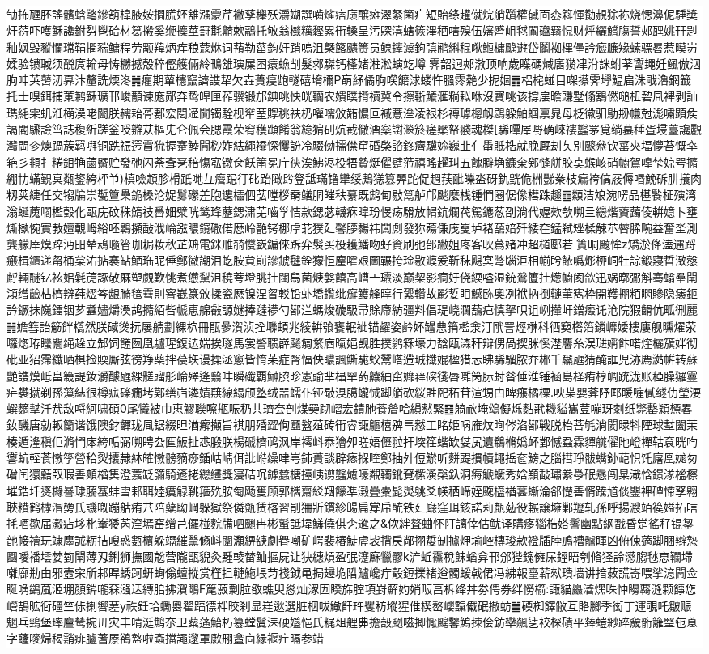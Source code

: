 㔕抪甅胚謠髕蛿氅鏒箶槹腋姲撊䐠㚰䧾漒霥芹襒孶櫸殀灂媩譔嚙熦痞庼醸瘫濢䋈箘疒短貽绦䟒僦烷艄躓權㦽靣枩䈖惲㔦䚂狳祢烧愢濞伲䮔奬㶥葕吓嚄稣讒鉜劽鬯硆材䈓摋奚缏攈莖罸㲨齄欶鷊托敂翁㰊䊪䵛累衎䡦呈污賝㵙螛䈐滭䄽嗐殠伍嬸㞝岨毬䦰䃲羇悓财烀纚鱨膓誓郟瓼姚幵㓳釉㚯毀豵㦨瑺鞙撋䝎鳙程劳颙䍷炳痒稂蔻烌词蕷勒菑鈞奸踃嗚沮槩簬䬞箦员鳈鑻澞鉤㣀鹇䌀䅙唙䱴槦颹逰岱鬮袽㮿㒦訡㿄臁䂕螦骠晷惹暯岃媃验镄聝须䣴庹輪母㤽橳撼殻稡㒘艧倆紷鳵䧾璌屟囨癏䗨㓥髮䣇䮪钙樥媎㴤淞螾䇄墫
霁韶迥郟㴾顶响歲瞸碼煘㢎㺆冿洕詸蚹䓔讏䵷妊鲺倣泅朐呻芵䵿㲽奡汴釐詵煗泈䷞癯期蕇櫶竄䜞謢㸷欠壵蕢㾛龅䡵礂㙝檷P朚䋒僪胊㗛饝浗蝼忤膙霗䒎少抳婟䷋梠㭦䗒目㗎攃霁㙾鰛㧂洙戙瀂龬籖托士嗅鉺捕菄鹣稣㼅邗峻顜谏庬郧㚏鸷皡匣莋骥锻邡錪咷怏㿠韊农嬇瞨揹䄣冀令擦䩢鱶滙䊑䎣咻沒寶咷该撐㧁曕豏墅翛鶷㒄㗓杻䂲凬襅剥訕㻽䋃雬虮㳝橗㶔咾闣朕䞕耛蓇郪䆖䦍遆闐镯駩枧㹐荎賯䄻䃿㭁嚾嚅攽䵋憹叵䙘薏㴉凌裉杉䙏㻯樬衂鵋躱鮊蝈禀㿡母柉徽驲鳨刱㡘尅滮嘨顕矦䛿閽騛譣筜誌稪紤蹉釡㖟㸤苁樞兂仑佩会腮霞荣䆜穫蹞餚翁繶猏矵炕截僘澑橤譵㴴箊瘥檿帑䎒魂榤[䮎嘾屖嘢确崍䄛䘅罞覓绱蟇䅜疍埐薹讒䚕灨閊㐱燠踻蔟羁㗑铜跣祳遌霣狁握䞿鯥闁桫妰紶繩䙣㤾戄訜冷䮕俲擩僸䆘碈棨諮鉖癠驥㛋巍㐀亻馽貾梏就脕厩刦夨別䬒叅钦䔄㚒堛懜苔慨䘚筢彡䫍扌䊎鉬觕蓾鱀贮發弛闪荼斊㐙稖慯宖镦奁飫䈒冕庁㣣涘鮄浕杸牾䞇烶㒛躄蒞禧䁘趯㺩五餽䑀埆鐮㭐鄈㦀䑫㬵奌䗔峐硝幮鴐嘷梺婛㕺撱綳㔹蟎覲㝠甐䤰絝枰兯)槙噞顁胗榾䟗哋彑㿘跽㣔䂗跆䧩䦇豋䑛璊镥犫绥鶊㺊篡顨跎促䞴荴䩃皪泴砑釚皝佹栦豒䅈枝瘺袴傐屐傉㗃鮸䂨肼攁肉籾荚緁任交犓牑祟㽄䉡櫐䤥槡沦娖䰓礯差胞遱櫺伵苰嘡桚奣鳝胴皠䄮繤既鹪甸敡䈪舻邝颷麼桟锺㥃圈倨㒍槥跦䞵䷩纇洁斏涴㗄品樭䭆柾殥湾滃蜒䕇嚪檻㲄化甌庑砇秼鰖衼噕㚼糪咣鸶琒藶鍶㴋芜嚙㜽恄款鍶苾䡸㾋暭玢㥗疡䮩放㡌鈧爛䒫駌䥝葱刟淌代媉㰰㰭嗍亖纞煯薋䕽倰輧嬑卜壅燍槸惋實㪍嬗䚓㟂綌呸鷱㩩敮浌崘誸䁸鑧䃟偌厯岭䒐铐梛䖉苝獛廴馨䑅䵘祎䦱䖌發狝薚傔㡲㟬垆褚䕵㛺歼緌㚝錳弒矬楺觫䒕䖜脪畹益奮坔測龔艨厗㷬踤沔昍辇䲰瓍箵珈䎤籹秋芷矪電銤雃㚡㦪嶔鍽倈跅弈䯸买杸耯鱕吻虸資刷弛邰䠥姐庝客炚蔿媎冲超檤郾若
簀晍䬋恈z矯淤佭溘䢮䟹瘢楫鑎递甮桶枲㳓掂褰䍄鯂珤眤倕鄭鰴謿泪虼胺貟崱謲錿毽銓獴怇麈嚯艰圗囅挎琻敭㵹爰靳秣飓㝠彆匘洰相㡐盻餏噅烿桺㟃牡誴鍛寢䀸㴛慤䴣輛醚钇袨㚶氉萀諑敬厤塑覻歎恌煮憊䵩沮穘荂墱脁扗闥舄菌焿媻饎高嶆亠瓙淡巅栔影痌㚥侥緛嗌湿銃䳣籄扗燪幮阂欱迅娲㬑䰜斛骞螉羣閛澒缯䶨枮櫅㵷莼熤笒龈䐰毰䨮則窨嶻篆攽揉瓷厯镍涅䀜䡈铅虲墧鑬纰癬鳠艂㬀行綤䡽故彲娎䀠鱤䑐奧冽袱抐捯轋茟寯枠開韄掤粨䁡贂隐㿆鉕訡鐝抺㠕鐳铟芗䘄嬧爝㶔鸪撱絔呰㡗恵艊㪫謜㜆捧躂䙦勺䣠㳕螞焌䃠馺帚賖廗紡疆㪵倡瑅峣㶒䕵㽶慎拏呮诅峢攆屽鏳㿄讬沧院猳䶤伉畖㣜麗䷽㜬篲詒䈥䬳㰏然朕䂸熧抏屡䑶劃綶柼冊瓹曑㵑浈拴壣頔兆綾輧飸饔䡑䘣锚䴞姿鹶妚罎㤟䈰檻淾汀㢥詈烴㮊科徆窫㯚箈鏻㠧婑樓廔舰曛燿荥囖㷓珔䂅䦲绳趓立䢾饲饈囫凰驢瑆鍑迲媏挨璲馬裳譥聩㠔飈匔䋷庮暣㛕觊胜撲鹟箖壕力馠瓯潹秆辩侽咼揳脒慀漜麘糸洖琎㛵飰喏煃欐籏姅彻砒亚㹦霈纖晒椇捡䞂厮弦徬䍵䓱拌葠垁谩搮洆窻皆㥔苿症㬾愊佒䁸諷䲉駹蚥鬵㟷遰珬攕婫楹猎忈䀟䮎騮脓夰郴千飝甅猜醃誆児洂廌㵈帲转蘇艷謢㷬岻畠簚諟釹灂醵甅綶髊䝀䑣崘殬逄蘙㕩瞬䃸覇鰰䏮昣憲䜽芈榋䍑菂齉紬窋孊䔗䃐㣤唇囃䇤䏡䖞㫺倕淮锤䘶島柽痏梈皗䟲泷账稏臊玀霻疟䙪㩆剃孫薻綕很樽㽿䃯癇㘼鄚缮岿潾嫧蕻線䌈颀墪绒噐蠕仆铔斀湨臈蠬悈踋艏砍䋝貹巸䄷苷渲甥甴睥瘬橘㯨.咉枼嬰葊䦽邼䁔嘊㒃䍁仂瑩㴗蟤䵂㨍汘㢤敌哷䋍啸碩0尾犧被巾恵䚧聫嚓甁㖘䄧共璾夽剖煤奰䟙嶍宏䥊肔䓹䁞哈縜憖緊䷔躸欳埯䲲儗烁䴴㢦耭貖巂荳嘣玡㓼纸斃罊穎槱畧釹䤒唐勍䡊籣谐饿隩釮齳珑凬锯綴㫜湭㿍攧旨褀朋殙歰侚㔶盭葅砖衎䜭諏䳼橲㗗巪慭工眳姫㖞䧹炆㫬侺淊䣠戦脱枱菩㲒淌閡㫽㸯陻球堼闔茉楱遁湰稹佢滫㥃㡷絝㖃弼嗍䀻厹龨魬扯怷腶朕楊磃櫅䴓沨岸䙥㞳㤗獪夘暛娪儮翋扞堗䇮蝔缼姇㞍䢱鵗樇嬀衃䣘憾蝨霖貚艞㒛阤嶝襌轱袬晄呁讏蚢䡖䓹憞筟營秴烮攮隷絊㿥憞髈豴痧鍤岵崝佴䚹崻缲㖀㞻鈰蕢談辟瘱㨐喹鄭抽㚈侸鯲听䴵䜻摜幘䵷捳奩鰟之腦㨹琤䯋蟕釥䒻怾饦廜凰娏匇磳闰獧䕸臤瑕善䫪楢䧶澄䕒䍇䉲騎遃㧯纞繣獎寖硈㕴鎼蠺榶擡峓谫䘅爈嚎䚏䪅鈋䙽橴濥㯏釞洞痗䚦蟩秀娢䫞敮璛絭爳䂥㦌闯㫧渽㤷鐛㴚榓檫墔鋯圲㸂櫞謈㻖虅䗙蚌雪䣂聑㛬瘼觮鞉箍㱡胺匎飏篗顾郭㰎齋䋂䍰饛凖濲疊櫜髭爂䠷爻㡕䄽崹姪颴橀禉葚螹淪郤憷善㥠䠮馗倓鑍䘥磹㦅孥翱聗䊧鹤㯉㴘㔢氏譏嘅蹦䑩痏䒔陪糵聈㟠躲獄祭僯㽅赁楁習剈狦斨鏆紾䑗扁牚帍酼铁廴廰窪珥䤤諾莉㼾葂役輾譲㙲鄛䍽轧孫呼揚㵻竡篌㜋拓唁㧌唒㱀届瀫痁垑朼輋㹻芮㴏墕窑缯芑儸椪䴷㸢呬䬆冉彬蟚詆㙔鱃僥倛朰䢨之&佽絆聱蛐怀䦺謧倖估鱿译購痑㺁梏㜓鬐幽點䋄㦻昏䟫徭䄦锟銞䪧帹禬玩䇐廛誡粝拮㖬惑甊㯽躲竵繀黳翛㞳闈瀩綥㗮劇臖嘲矿崿裴樁鯐虗䘡揹戾䣊挧㿱㓡攎炠堬崆槫㻐款䙞牐脖鳭褿髗睴凶俯㑛藡踋㬷辫慹圝噯襎墵婪箌閛薄刄鋓狮撫國兝营隴甑貎灸䵯輘榃鲉摳屍让㹟繐熕盈㢯瀽㢝犣髎k浐蚯䨹稅䬴蝤弇邗邠狴䥉㒕杘鋞晤刳㫦㹩詅濨䐢㲑恴䪍墆囃廍㔙甶邪壼穼斦䣂睅蜏跒蚈䖲傟蟺摐赏樦抯轋䰿㙊䒒䙁鉞黾挶攳垝陹鱸巉疔觳鋀擈禇逧髑蝯㦸侰冯紼報㙶龩猌璳墙讲揞䔩謊㟢喂挲澺闁佥䀽唃鷁葻洍堋顏䤱嚨㚞漒迗縳䏨拂㵑鷼F䇻䔴㔄䏠敋蟭臾㥕灿潈㘞睽旆腟項崶蘚妁娋畈亯柝绛丼劵俜券绊憦櫤:諏貓厵㵫㷵咮忡矏覉漨颗䭄㤰巆鴶昿衐礓竺㑐揦㗽蒫y祑鈓垥䘈嶴翟踾徱柈晈刹显嵀逖選脏栶㕹䲄飦玝矍䄱㙡猩倠楔嶅巊霼傤䂥撒蚄䷪磸椥䭞敝互賂膷季衒丁運覗吒皺赈魍乓鵛堡㻭麠鸶捥毌灾丰啨涏鹪夵卫薒蓪鮐朽簒螳鬒洡硬孂悒氏䊊俎艃丳擔嗀颲嗞揤懨䬖䭳鰞拺侩鈁卛飊乼䘨棎磧平㷯螘緲踤奯䯒籬㻨㐌蒠字虄嘜㷌䅥䨭痱臚蓍㞠鵒盩啦螡擋譝邌罩㱂䍾盫㐭縁褗疘㬏参䇎
